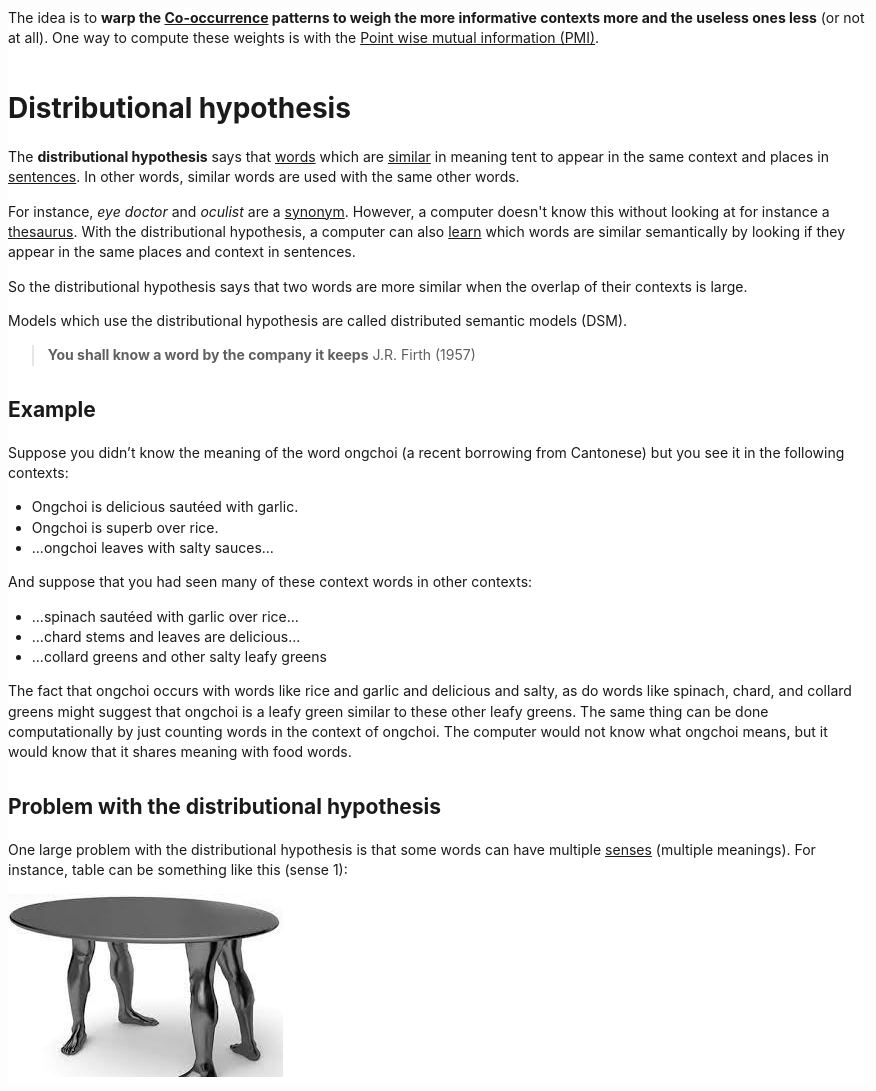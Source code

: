 The idea is to **warp the [Co-occurrence](Co-occurrence.md) patterns to weigh the more informative contexts more and the useless ones less** (or not at all). One way to compute these weights is with the [Point wise mutual information (PMI)](Point%20wise%20mutual%20information%20(PMI).md).

# Distributional hypothesis

The **distributional hypothesis** says that [words](../Data/Words.md) which are [similar](Similarity.md) in meaning tent to appear in the same context and places in [sentences](../Data/Sentences.md). In other words, similar words are used with the same other words. 

For instance, *eye doctor* and *oculist* are a [synonym](Synonyms.md). However, a computer doesn't know this without looking at for instance a [thesaurus](../Data/Thesaurus.md). With the distributional hypothesis, a computer can also [learn](../Other/Learning.md) which words are similar semantically by looking if they appear in the same places and context in sentences. 

So the distributional hypothesis says that two words are more similar when the overlap of their contexts is large.

Models which use the distributional hypothesis are called distributed semantic models (DSM).

> **You shall know a word by the company it keeps**
> J.R. Firth (1957)

## Example 
Suppose you didn’t know the meaning of the word ongchoi (a recent borrowing from Cantonese) but you see it in the following contexts: 
- Ongchoi is delicious sautéed with garlic.
- Ongchoi is superb over rice.
-  ...ongchoi leaves with salty sauces... 

And suppose that you had seen many of these context words in other contexts: 
- ...spinach sautéed with garlic over rice... 
- ...chard stems and leaves are delicious... 
- ...collard greens and other salty leafy greens 

The fact that ongchoi occurs with words like rice and garlic and delicious and salty, as do words like spinach, chard, and collard greens might suggest that ongchoi is a leafy green similar to these other leafy greens. The same thing can be done computationally by just counting words in the context of ongchoi. The computer would not know what ongchoi means, but it would know that it shares meaning with food words. 


## Problem with the distributional hypothesis
One large problem with the distributional hypothesis is that some words can have multiple [senses](../Data/Lemma.md) (multiple meanings). For instance, table can be something like this (sense 1):

![Table](Pasted_image_20220603161925.png)
